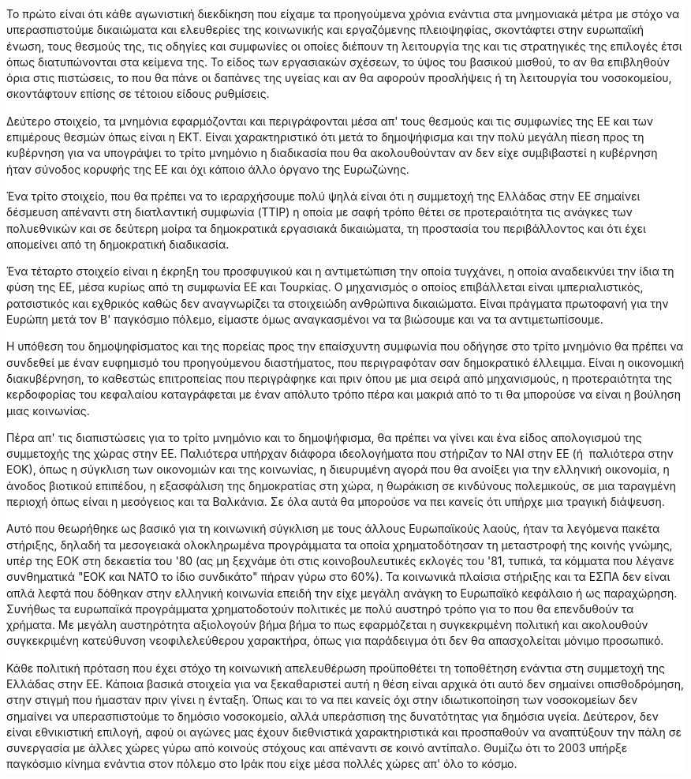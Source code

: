 Το πρώτο είναι ότι κάθε αγωνιστική διεκδίκηση που είχαμε τα προηγούμενα χρόνια ενάντια στα μνημονιακά μέτρα με στόχο να υπερασπιστούμε δικαιώματα και ελευθερίες της κοινωνικής και εργαζόμενης πλειοψηφίας, σκοντάφτει στην ευρωπαϊκή ένωση, τους θεσμούς της, τις οδηγίες και συμφωνίες οι οποίες διέπουν τη λειτουργία της και τις στρατηγικές της επιλογές έτσι όπως διατυπώνονται στα κείμενα της. Το είδος των εργασιακών σχέσεων, το ύψος του βασικού μισθού, το αν θα επιβληθούν όρια στις πιστώσεις, το που θα πάνε οι δαπάνες της υγείας και αν θα αφορούν προσλήψεις ή τη λειτουργία του νοσοκομείου, σκοντάφτουν επίσης σε τέτοιου είδους ρυθμίσεις.

Δεύτερο στοιχείο, τα μνημόνια εφαρμόζονται και περιγράφονται μέσα απ' τους θεσμούς και τις συμφωνίες της ΕΕ και των επιμέρους θεσμών όπως είναι η ΕΚΤ. Είναι χαρακτηριστικό ότι μετά το δημοψήφισμα και την πολύ μεγάλη πίεση προς τη κυβέρνηση για να υπογράψει το τρίτο μνημόνιο η διαδικασία που θα ακολουθούνταν αν δεν είχε συμβιβαστεί η κυβέρνηση ήταν σύνοδος κορυφής της ΕΕ και όχι κάποιο άλλο όργανο της Ευρωζώνης.

Ένα τρίτο στοιχείο, που θα πρέπει να το ιεραρχήσουμε πολύ ψηλά είναι ότι η συμμετοχή της Ελλάδας στην ΕΕ σημαίνει δέσμευση απέναντι στη διατλαντική συμφωνία (TTIP) η οποία με σαφή τρόπο θέτει σε προτεραιότητα τις ανάγκες των πολυεθνικών και σε δεύτερη μοίρα τα δημοκρατικά εργασιακά δικαιώματα, τη προστασία του περιβάλλοντος και ότι έχει απομείνει από τη δημοκρατική διαδικασία.

Ένα τέταρτο στοιχείο είναι η έκρηξη του προσφυγικού και η αντιμετώπιση την οποία τυγχάνει, η οποία αναδεικνύει την ίδια τη φύση της ΕΕ, μέσα κυρίως από τη συμφωνία ΕΕ και Τουρκίας. Ο μηχανισμός ο οποίος επιβάλλεται είναι ιμπεριαλιστικός, ρατσιστικός και εχθρικός καθώς δεν αναγνωρίζει τα στοιχειώδη ανθρώπινα δικαιώματα. Είναι πράγματα πρωτοφανή για την Ευρώπη μετά τον Β' παγκόσμιο πόλεμο, είμαστε όμως αναγκασμένοι να τα βιώσουμε και να τα αντιμετωπίσουμε.

Η υπόθεση του δημοψηφίσματος και της πορείας προς την επαίσχυντη συμφωνία που οδήγησε στο τρίτο μνημόνιο θα πρέπει να συνδεθεί με έναν ευφημισμό του προηγούμενου διαστήματος, που περιγραφόταν σαν δημοκρατικό έλλειμμα. Είναι η οικονομική διακυβέρνηση, το καθεστώς επιτροπείας που περιγράφηκε και πριν όπου με μια σειρά από μηχανισμούς, η προτεραιότητα της κερδοφορίας του κεφαλαίου καταγράφεται με έναν απόλυτο τρόπο πέρα και μακριά από το τι θα μπορούσε να είναι η βούληση μιας κοινωνίας.

Πέρα απ' τις διαπιστώσεις για το τρίτο μνημόνιο και το δημοψήφισμα, θα πρέπει να γίνει και ένα είδος απολογισμού της συμμετοχής της χώρας στην ΕΕ. Παλιότερα υπήρχαν διάφορα ιδεολογήματα που στήριζαν το ΝΑΙ στην ΕΕ (ή  παλιότερα στην ΕΟΚ), όπως η σύγκλιση των οικονομιών και της κοινωνίας, η διευρυμένη αγορά που θα ανοίξει για την ελληνική οικονομία, η άνοδος βιοτικού επιπέδου, η εξασφάλιση της δημοκρατίας στη χώρα, η θωράκιση σε κινδύνους πολεμικούς, σε μια ταραγμένη περιοχή όπως είναι η μεσόγειος και τα Βαλκάνια. Σε όλα αυτά θα μπορούσε να πει κανείς ότι υπήρχε μια τραγική διάψευση.

Αυτό που θεωρήθηκε ως βασικό για τη κοινωνική σύγκλιση με τους άλλους Ευρωπαϊκούς λαούς, ήταν τα λεγόμενα πακέτα στήριξης, δηλαδή τα μεσογειακά ολοκληρωμένα προγράμματα τα οποία χρηματοδότησαν τη μεταστροφή της κοινής γνώμης, υπέρ της ΕΟΚ στη δεκαετία του '80 (ας μη ξεχνάμε ότι στις κοινοβουλευτικές εκλογές του '81, τυπικά, τα κόμματα που λέγανε συνθηματικά "ΕΟΚ και ΝΑΤΟ το ίδιο συνδικάτο" πήραν γύρω στο 60%). Τα κοινωνικά πλαίσια στήριξης και τα ΕΣΠΑ δεν είναι απλά λεφτά που δόθηκαν στην ελληνική κοινωνία επειδή την είχε μεγάλη ανάγκη το Ευρωπαϊκό κεφάλαιο ή ως παραχώρηση. Συνήθως τα ευρωπαϊκά προγράμματα χρηματοδοτούν πολιτικές με πολύ αυστηρό τρόπο για το που θα επενδυθούν τα χρήματα. Με μεγάλη αυστηρότητα αξιολογούν βήμα βήμα το πως εφαρμόζεται η συγκεκριμένη πολιτική και ακολουθούν συγκεκριμένη κατεύθυνση νεοφιλελεύθερου χαρακτήρα, όπως για παράδειγμα ότι δεν θα απασχολείται μόνιμο προσωπικό.

Κάθε πολιτική πρόταση που έχει στόχο τη κοινωνική απελευθέρωση προϋποθέτει τη τοποθέτηση ενάντια στη συμμετοχή της Ελλάδας στην ΕΕ. Κάποια βασικά στοιχεία για να ξεκαθαριστεί αυτή η θέση είναι αρχικά ότι αυτό δεν σημαίνει οπισθοδρόμηση, στην στιγμή που ήμασταν πριν γίνει η ένταξη. Όπως και το να πει κανείς όχι στην ιδιωτικοποίηση των νοσοκομείων δεν σημαίνει να υπερασπιστούμε το δημόσιο νοσοκομείο, αλλά υπεράσπιση της δυνατότητας για δημόσια υγεία. Δεύτερον, δεν είναι εθνικιστική επιλογή, αφού οι αγώνες μας έχουν διεθνιστικά χαρακτηριστικά και προσπαθούν να αναπτύξουν την πάλη σε συνεργασία με άλλες χώρες γύρω από κοινούς στόχους και απέναντι σε κοινό αντίπαλο. Θυμίζω ότι το 2003 υπήρξε παγκόσμιο κίνημα ενάντια στον πόλεμο στο Ιράκ που είχε μέσα πολλές χώρες απ' όλο το κόσμο.
